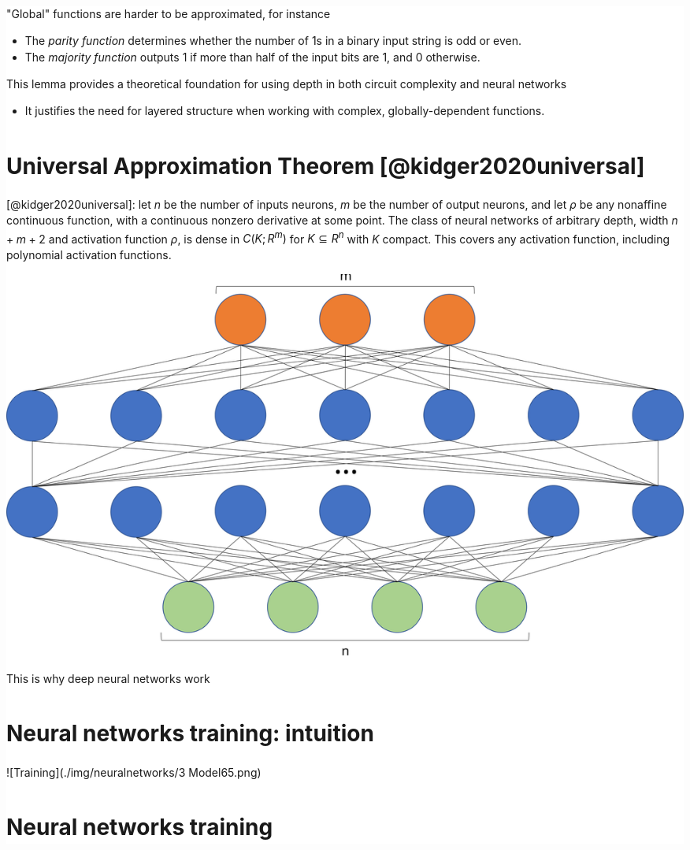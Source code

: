 "Global" functions are harder to be approximated, for instance

- The *parity function* determines whether the number of 1s in a binary input string is odd or even.
- The *majority function* outputs 1 if more than half of the input bits are 1, and 0 otherwise.

This lemma provides a theoretical foundation for using depth in both circuit complexity and neural networks

- It justifies the need for layered structure when working with complex, globally-dependent functions.

# Universal Approximation Theorem [@kidger2020universal]

[@kidger2020universal]: let $n$ be the number of inputs neurons, $m$ be the number of output neurons, and let $\rho$ be any nonaffine continuous function, with a continuous nonzero derivative at some point.
The class of neural networks of arbitrary depth, width $n + m + 2$ and activation function $\rho$, is dense in $C(K; R^m)$ for $K \subseteq R^n$ with $K$ compact.
This covers any activation function, including polynomial activation functions.

![Universal Approximation Theorem for Deep Narrow Networks](img/neuralnetworks/universaltheorem2.svg)

This is why deep neural networks work

# Neural networks training: intuition

![Training](./img/neuralnetworks/3 Model65.png)

# Neural networks training
